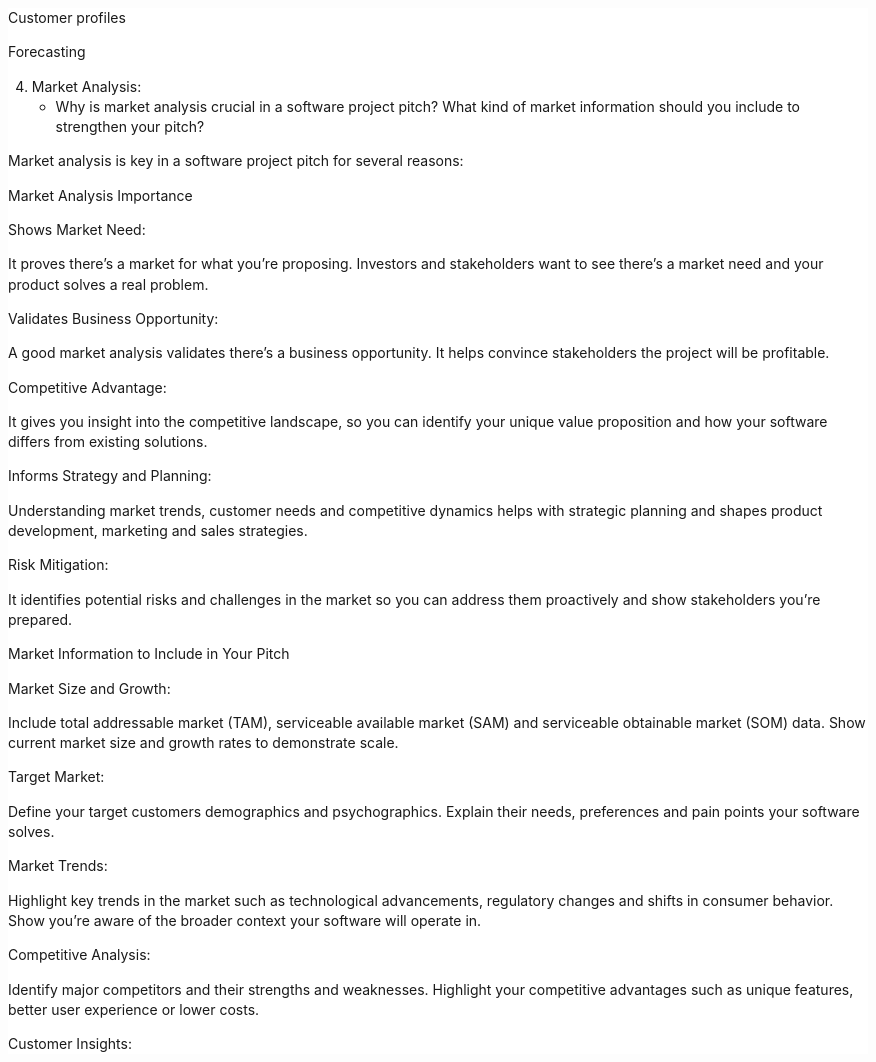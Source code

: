 Customer profiles

Forecasting


4. Market Analysis:
   - Why is market analysis crucial in a software project pitch? What kind of market information should you include to strengthen your pitch?


Market analysis is key in a software project pitch for several reasons:

Market Analysis Importance

Shows Market Need:

It proves there’s a market for what you’re proposing. Investors and stakeholders want to see there’s a market need and your product solves a real problem.

Validates Business Opportunity:

A good market analysis validates there’s a business opportunity. It helps convince stakeholders the project will be profitable.

Competitive Advantage:

It gives you insight into the competitive landscape, so you can identify your unique value proposition and how your software differs from existing solutions.

Informs Strategy and Planning:

Understanding market trends, customer needs and competitive dynamics helps with strategic planning and shapes product development, marketing and sales strategies.

Risk Mitigation:

It identifies potential risks and challenges in the market so you can address them proactively and show stakeholders you’re prepared.

Market Information to Include in Your Pitch

Market Size and Growth:

Include total addressable market (TAM), serviceable available market (SAM) and serviceable obtainable market (SOM) data. Show current market size and growth rates to demonstrate scale.

Target Market:

Define your target customers demographics and psychographics. Explain their needs, preferences and pain points your software solves.

Market Trends:

Highlight key trends in the market such as technological advancements, regulatory changes and shifts in consumer behavior. Show you’re aware of the broader context your software will operate in.

Competitive Analysis:

Identify major competitors and their strengths and weaknesses. Highlight your competitive advantages such as unique features, better user experience or lower costs.

Customer Insights:
